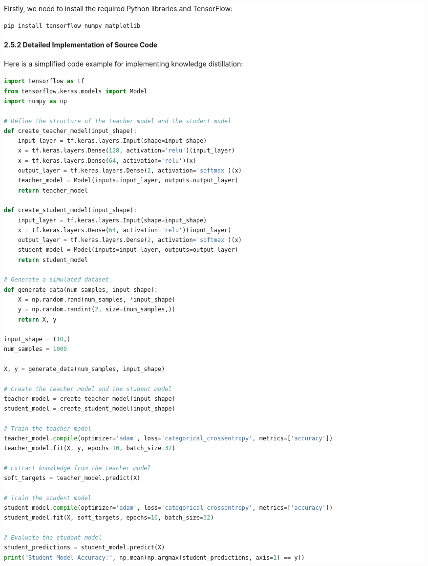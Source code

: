 Firstly, we need to install the required Python libraries and TensorFlow:

```bash
pip install tensorflow numpy matplotlib
```

#### 2.5.2 Detailed Implementation of Source Code

Here is a simplified code example for implementing knowledge distillation:

```python
import tensorflow as tf
from tensorflow.keras.models import Model
import numpy as np

# Define the structure of the teacher model and the student model
def create_teacher_model(input_shape):
    input_layer = tf.keras.layers.Input(shape=input_shape)
    x = tf.keras.layers.Dense(128, activation='relu')(input_layer)
    x = tf.keras.layers.Dense(64, activation='relu')(x)
    output_layer = tf.keras.layers.Dense(2, activation='softmax')(x)
    teacher_model = Model(inputs=input_layer, outputs=output_layer)
    return teacher_model

def create_student_model(input_shape):
    input_layer = tf.keras.layers.Input(shape=input_shape)
    x = tf.keras.layers.Dense(64, activation='relu')(input_layer)
    output_layer = tf.keras.layers.Dense(2, activation='softmax')(x)
    student_model = Model(inputs=input_layer, outputs=output_layer)
    return student_model

# Generate a simulated dataset
def generate_data(num_samples, input_shape):
    X = np.random.rand(num_samples, *input_shape)
    y = np.random.randint(2, size=(num_samples,))
    return X, y

input_shape = (10,)
num_samples = 1000

X, y = generate_data(num_samples, input_shape)

# Create the teacher model and the student model
teacher_model = create_teacher_model(input_shape)
student_model = create_student_model(input_shape)

# Train the teacher model
teacher_model.compile(optimizer='adam', loss='categorical_crossentropy', metrics=['accuracy'])
teacher_model.fit(X, y, epochs=10, batch_size=32)

# Extract knowledge from the teacher model
soft_targets = teacher_model.predict(X)

# Train the student model
student_model.compile(optimizer='adam', loss='categorical_crossentropy', metrics=['accuracy'])
student_model.fit(X, soft_targets, epochs=10, batch_size=32)

# Evaluate the student model
student_predictions = student_model.predict(X)
print("Student Model Accuracy:", np.mean(np.argmax(student_predictions, axis=1) == y))
```

